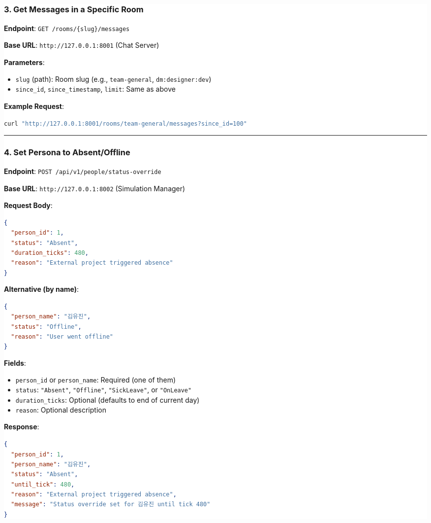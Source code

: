 
### 3. Get Messages in a Specific Room

**Endpoint**: `GET /rooms/{slug}/messages`

**Base URL**: `http://127.0.0.1:8001` (Chat Server)

**Parameters**:
- `slug` (path): Room slug (e.g., `team-general`, `dm:designer:dev`)
- `since_id`, `since_timestamp`, `limit`: Same as above

**Example Request**:
```bash
curl "http://127.0.0.1:8001/rooms/team-general/messages?since_id=100"
```

---

### 4. Set Persona to Absent/Offline

**Endpoint**: `POST /api/v1/people/status-override`

**Base URL**: `http://127.0.0.1:8002` (Simulation Manager)

**Request Body**:
```json
{
  "person_id": 1,
  "status": "Absent",
  "duration_ticks": 480,
  "reason": "External project triggered absence"
}
```

**Alternative (by name)**:
```json
{
  "person_name": "김유진",
  "status": "Offline",
  "reason": "User went offline"
}
```

**Fields**:
- `person_id` or `person_name`: Required (one of them)
- `status`: `"Absent"`, `"Offline"`, `"SickLeave"`, or `"OnLeave"`
- `duration_ticks`: Optional (defaults to end of current day)
- `reason`: Optional description

**Response**:
```json
{
  "person_id": 1,
  "person_name": "김유진",
  "status": "Absent",
  "until_tick": 480,
  "reason": "External project triggered absence",
  "message": "Status override set for 김유진 until tick 480"
}
```
